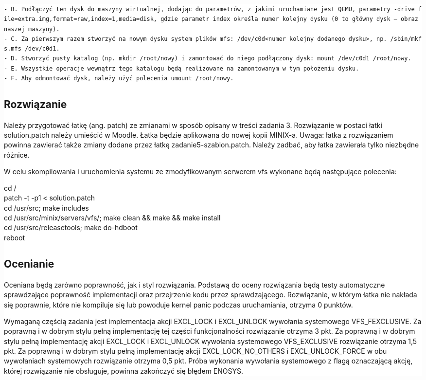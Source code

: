     - B. Podłączyć ten dysk do maszyny wirtualnej, dodając do parametrów, z jakimi uruchamiane jest QEMU, parametry -drive file=extra.img,format=raw,index=1,media=disk, gdzie parametr index określa numer kolejny dysku (0 to główny dysk – obraz naszej maszyny).
    - C. Za pierwszym razem stworzyć na nowym dysku system plików mfs: /dev/c0d<numer kolejny dodanego dysku>, np. /sbin/mkfs.mfs /dev/c0d1.
    - D. Stworzyć pusty katalog (np. mkdir /root/nowy) i zamontować do niego podłączony dysk: mount /dev/c0d1 /root/nowy.
    - E. Wszystkie operacje wewnątrz tego katalogu będą realizowane na zamontowanym w tym położeniu dysku.
    - F. Aby odmontować dysk, należy użyć polecenia umount /root/nowy.

## Rozwiązanie

Należy przygotować łatkę (ang. patch) ze zmianami w sposób opisany w treści zadania 3. Rozwiązanie w postaci łatki solution.patch należy umieścić w Moodle. Łatka będzie aplikowana do nowej kopii MINIX-a. Uwaga: łatka z rozwiązaniem powinna zawierać także zmiany dodane przez łatkę zadanie5-szablon.patch. Należy zadbać, aby łatka zawierała tylko niezbędne różnice.

W celu skompilowania i uruchomienia systemu ze zmodyfikowanym serwerem vfs wykonane będą następujące polecenia:

cd / \
patch -t -p1 < solution.patch \
cd /usr/src; make includes \
cd /usr/src/minix/servers/vfs/; make clean && make && make install \
cd /usr/src/releasetools; make do-hdboot \
reboot

## Ocenianie

Oceniana będą zarówno poprawność, jak i styl rozwiązania. Podstawą do oceny rozwiązania będą testy automatyczne sprawdzające poprawność implementacji oraz przejrzenie kodu przez sprawdzającego. Rozwiązanie, w którym łatka nie nakłada się poprawnie, które nie kompiluje się lub powoduje kernel panic podczas uruchamiania, otrzyma 0 punktów.

Wymaganą częścią zadania jest implementacja akcji EXCL_LOCK i EXCL_UNLOCK wywołania systemowego VFS_FEXCLUSIVE. Za poprawną i w dobrym stylu pełną implementację tej części funkcjonalności rozwiązanie otrzyma 3 pkt. Za poprawną i w dobrym stylu pełną implementację akcji EXCL_LOCK i EXCL_UNLOCK wywołania systemowego VFS_EXCLUSIVE rozwiązanie otrzyma 1,5 pkt. Za poprawną i w dobrym stylu pełną implementację akcji EXCL_LOCK_NO_OTHERS i EXCL_UNLOCK_FORCE w obu wywołaniach systemowych rozwiązanie otrzyma 0,5 pkt. Próba wykonania wywołania systemowego z flagą oznaczającą akcję, której rozwiązanie nie obsługuje, powinna zakończyć się błędem ENOSYS.